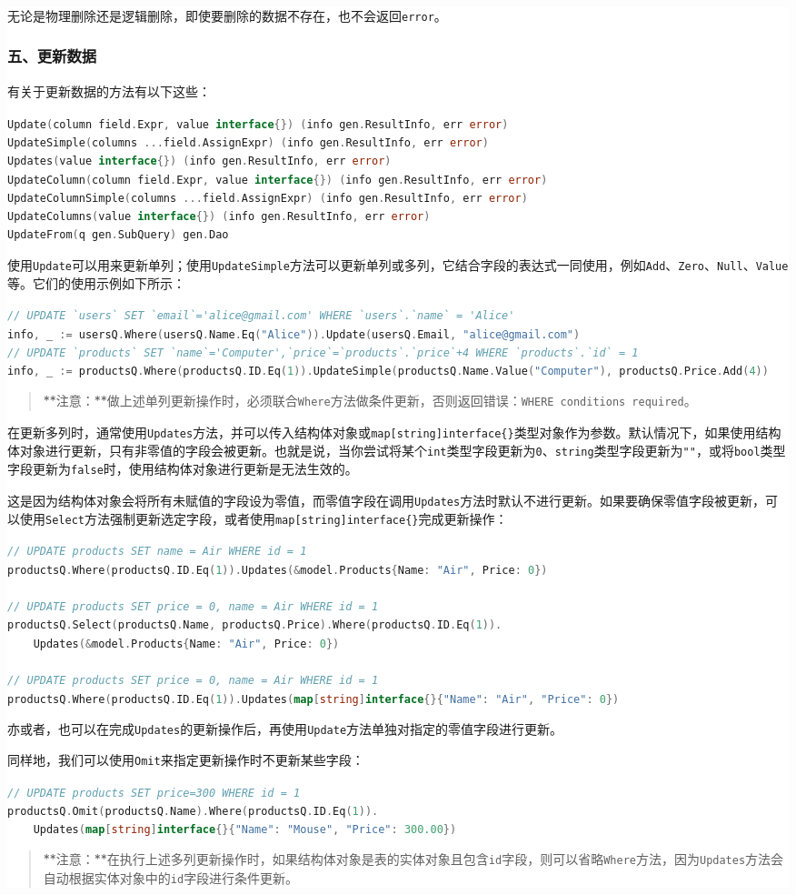 无论是物理删除还是逻辑删除，即使要删除的数据不存在，也不会返回`error`。

### 五、更新数据

有关于更新数据的方法有以下这些：

```go
Update(column field.Expr, value interface{}) (info gen.ResultInfo, err error)
UpdateSimple(columns ...field.AssignExpr) (info gen.ResultInfo, err error)
Updates(value interface{}) (info gen.ResultInfo, err error)
UpdateColumn(column field.Expr, value interface{}) (info gen.ResultInfo, err error)
UpdateColumnSimple(columns ...field.AssignExpr) (info gen.ResultInfo, err error)
UpdateColumns(value interface{}) (info gen.ResultInfo, err error)
UpdateFrom(q gen.SubQuery) gen.Dao
```

使用`Update`可以用来更新单列；使用`UpdateSimple`方法可以更新单列或多列，它结合字段的表达式一同使用，例如`Add`、`Zero`、`Null`、`Value`等。它们的使用示例如下所示：

```go
// UPDATE `users` SET `email`='alice@gmail.com' WHERE `users`.`name` = 'Alice'
info, _ := usersQ.Where(usersQ.Name.Eq("Alice")).Update(usersQ.Email, "alice@gmail.com")
// UPDATE `products` SET `name`='Computer',`price`=`products`.`price`+4 WHERE `products`.`id` = 1
info, _ := productsQ.Where(productsQ.ID.Eq(1)).UpdateSimple(productsQ.Name.Value("Computer"), productsQ.Price.Add(4))
```

> **注意：**做上述单列更新操作时，必须联合`Where`方法做条件更新，否则返回错误：`WHERE conditions required`。

在更新多列时，通常使用`Updates`方法，并可以传入结构体对象或`map[string]interface{}`类型对象作为参数。默认情况下，如果使用结构体对象进行更新，只有非零值的字段会被更新。也就是说，当你尝试将某个`int`类型字段更新为`0`、`string`类型字段更新为`""`，或将`bool`类型字段更新为`false`时，使用结构体对象进行更新是无法生效的。

这是因为结构体对象会将所有未赋值的字段设为零值，而零值字段在调用`Updates`方法时默认不进行更新。如果要确保零值字段被更新，可以使用`Select`方法强制更新选定字段，或者使用`map[string]interface{}`完成更新操作：

```go
// UPDATE products SET name = Air WHERE id = 1
productsQ.Where(productsQ.ID.Eq(1)).Updates(&model.Products{Name: "Air", Price: 0})

// UPDATE products SET price = 0, name = Air WHERE id = 1
productsQ.Select(productsQ.Name, productsQ.Price).Where(productsQ.ID.Eq(1)).
	Updates(&model.Products{Name: "Air", Price: 0})

// UPDATE products SET price = 0, name = Air WHERE id = 1
productsQ.Where(productsQ.ID.Eq(1)).Updates(map[string]interface{}{"Name": "Air", "Price": 0})
```

亦或者，也可以在完成`Updates`的更新操作后，再使用`Update`方法单独对指定的零值字段进行更新。

同样地，我们可以使用`Omit`来指定更新操作时不更新某些字段：

```go
// UPDATE products SET price=300 WHERE id = 1
productsQ.Omit(productsQ.Name).Where(productsQ.ID.Eq(1)).
	Updates(map[string]interface{}{"Name": "Mouse", "Price": 300.00})
```

> **注意：**在执行上述多列更新操作时，如果结构体对象是表的实体对象且包含`id`字段，则可以省略`Where`方法，因为`Updates`方法会自动根据实体对象中的`id`字段进行条件更新。
